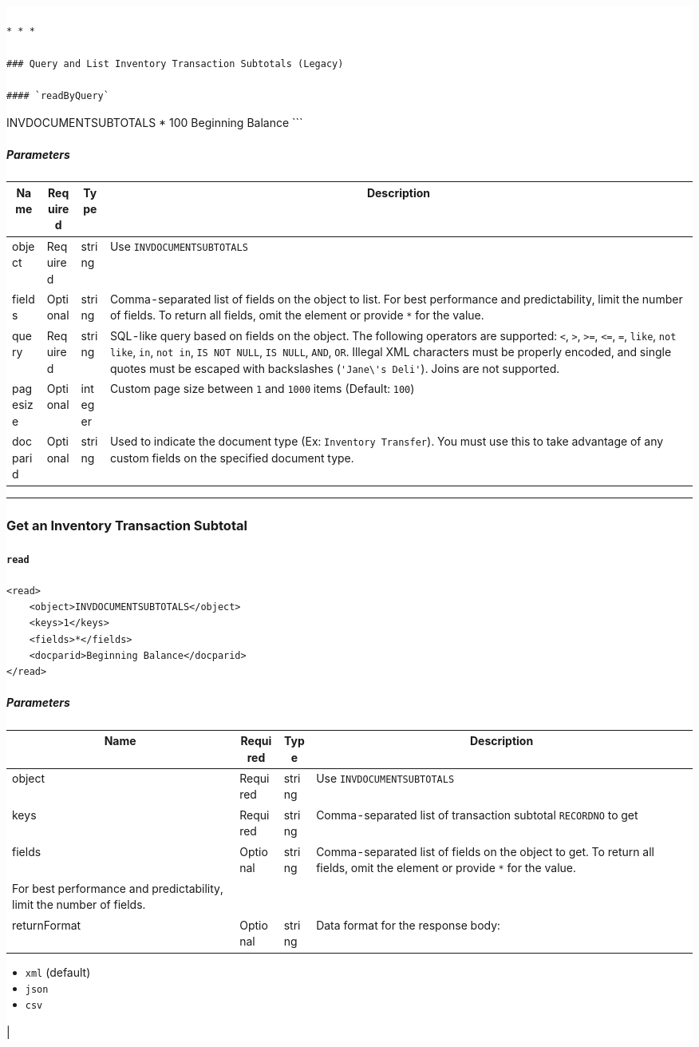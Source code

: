 ``` |

* * *

### Query and List Inventory Transaction Subtotals (Legacy)

#### `readByQuery`

```
<readByQuery>
    <object>INVDOCUMENTSUBTOTALS</object>
    <fields>*</fields>
    <query></query>
    <pagesize>100</pagesize>
    <docparid>Beginning Balance</docparid>
</readByQuery>
```

##### Parameters

| Name | Required | Type | Description |
| --- | --- | --- | --- |
| object | Required | string | Use `INVDOCUMENTSUBTOTALS` |
| fields | Optional | string | Comma-separated list of fields on the object to list. For best performance and predictability, limit the number of fields. To return all fields, omit the element or provide `*` for the value. |
| query | Required | string | SQL-like query based on fields on the object. The following operators are supported: `<`, `>`, `>=`, `<=`, `=`, `like`, `not like`, `in`, `not in`, `IS NOT NULL`, `IS NULL`, `AND`, `OR`. Illegal XML characters must be properly encoded, and single quotes must be escaped with backslashes (`'Jane\'s Deli'`). Joins are not supported. |
| pagesize | Optional | integer | Custom page size between `1` and `1000` items (Default: `100`) |
| docparid | Optional | string | Used to indicate the document type (Ex: `Inventory Transfer`). You must use this to take advantage of any custom fields on the specified document type. |

* * *

### Get an Inventory Transaction Subtotal

#### `read`

```
<read>
    <object>INVDOCUMENTSUBTOTALS</object>
    <keys>1</keys>
    <fields>*</fields>
    <docparid>Beginning Balance</docparid>
</read>
```

##### Parameters

| Name | Required | Type | Description |
| --- | --- | --- | --- |
| object | Required | string | Use `INVDOCUMENTSUBTOTALS` |
| keys | Required | string | Comma-separated list of transaction subtotal `RECORDNO` to get |
| fields | Optional | string | Comma-separated list of fields on the object to get. To return all fields, omit the element or provide `*` for the value.  
For best performance and predictability, limit the number of fields. |
| returnFormat | Optional | string | Data format for the response body:
*   `xml` (default)
*   `json`
*   `csv`

 |
```